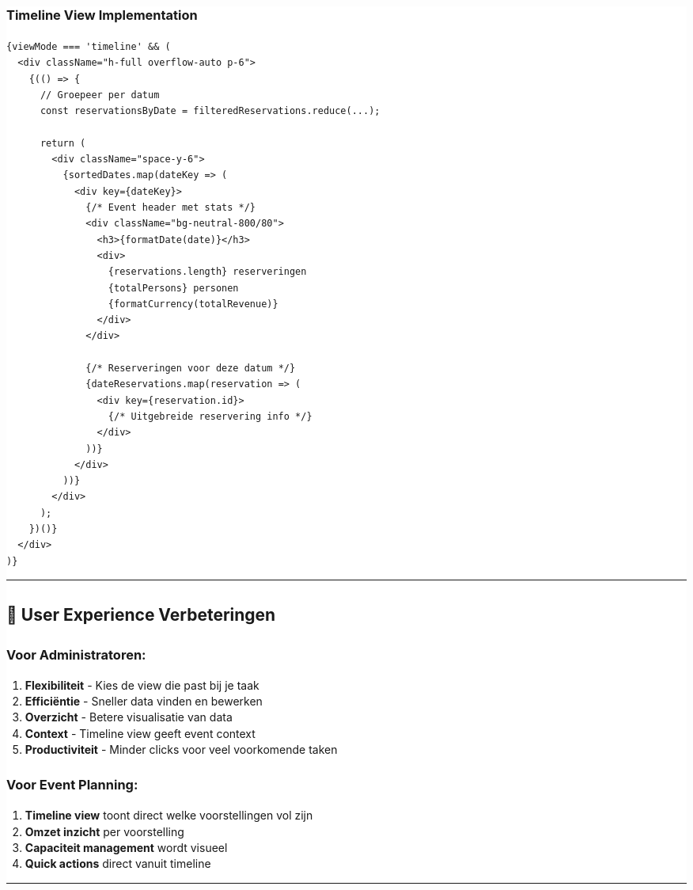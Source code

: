 ### Timeline View Implementation
```tsx
{viewMode === 'timeline' && (
  <div className="h-full overflow-auto p-6">
    {(() => {
      // Groepeer per datum
      const reservationsByDate = filteredReservations.reduce(...);
      
      return (
        <div className="space-y-6">
          {sortedDates.map(dateKey => (
            <div key={dateKey}>
              {/* Event header met stats */}
              <div className="bg-neutral-800/80">
                <h3>{formatDate(date)}</h3>
                <div>
                  {reservations.length} reserveringen
                  {totalPersons} personen
                  {formatCurrency(totalRevenue)}
                </div>
              </div>
              
              {/* Reserveringen voor deze datum */}
              {dateReservations.map(reservation => (
                <div key={reservation.id}>
                  {/* Uitgebreide reservering info */}
                </div>
              ))}
            </div>
          ))}
        </div>
      );
    })()}
  </div>
)}
```

---

## 🎯 User Experience Verbeteringen

### Voor Administratoren:
1. **Flexibiliteit** - Kies de view die past bij je taak
2. **Efficiëntie** - Sneller data vinden en bewerken
3. **Overzicht** - Betere visualisatie van data
4. **Context** - Timeline view geeft event context
5. **Productiviteit** - Minder clicks voor veel voorkomende taken

### Voor Event Planning:
1. **Timeline view** toont direct welke voorstellingen vol zijn
2. **Omzet inzicht** per voorstelling
3. **Capaciteit management** wordt visueel
4. **Quick actions** direct vanuit timeline

---